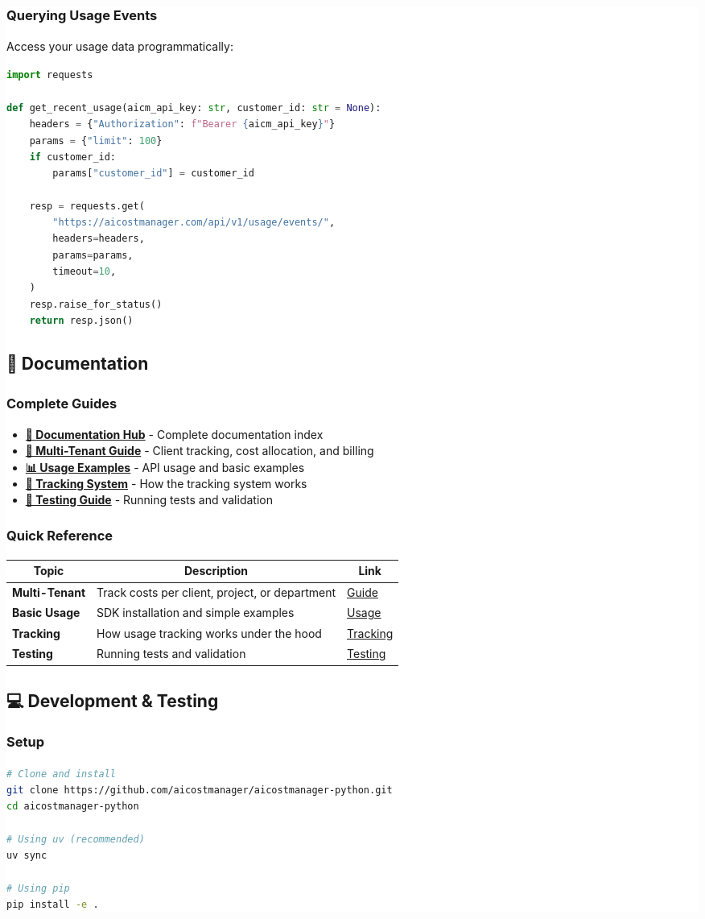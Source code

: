 ### Querying Usage Events

Access your usage data programmatically:

```python
import requests

def get_recent_usage(aicm_api_key: str, customer_id: str = None):
    headers = {"Authorization": f"Bearer {aicm_api_key}"}
    params = {"limit": 100}
    if customer_id:
        params["customer_id"] = customer_id
    
    resp = requests.get(
        "https://aicostmanager.com/api/v1/usage/events/",
        headers=headers,
        params=params,
        timeout=10,
    )
    resp.raise_for_status()
    return resp.json()
```

## 📖 Documentation

### Complete Guides

- **[📖 Documentation Hub](docs/index.md)** - Complete documentation index
- **[🏢 Multi-Tenant Guide](docs/multi-tenant.md)** - Client tracking, cost allocation, and billing
- **[📊 Usage Examples](docs/usage.md)** - API usage and basic examples
- **[🔧 Tracking System](docs/tracking.md)** - How the tracking system works
- **[🧪 Testing Guide](docs/testing.md)** - Running tests and validation

### Quick Reference

| Topic | Description | Link |
|-------|-------------|------|
| **Multi-Tenant** | Track costs per client, project, or department | [Guide](docs/multi-tenant.md) |
| **Basic Usage** | SDK installation and simple examples | [Usage](docs/usage.md) |
| **Tracking** | How usage tracking works under the hood | [Tracking](docs/tracking.md) |
| **Testing** | Running tests and validation | [Testing](docs/testing.md) |

## 💻 Development & Testing

### Setup

```bash
# Clone and install
git clone https://github.com/aicostmanager/aicostmanager-python.git
cd aicostmanager-python

# Using uv (recommended)
uv sync

# Using pip
pip install -e .
```
